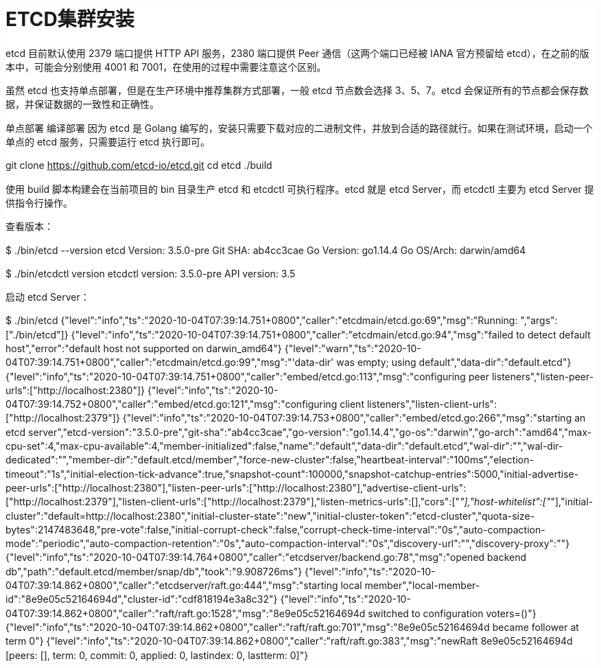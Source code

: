 # ETCD集群安装

etcd 目前默认使用 2379 端口提供 HTTP API 服务，2380 端口提供 Peer 通信（这两个端口已经被 IANA 官方预留给 etcd），在之前的版本中，可能会分别使用 4001 和 7001，在使用的过程中需要注意这个区别。

虽然 etcd 也支持单点部署，但是在生产环境中推荐集群方式部署，一般 etcd 节点数会选择 3、5、7。etcd 会保证所有的节点都会保存数据，并保证数据的一致性和正确性。

单点部署
编译部署
因为 etcd 是 Golang 编写的，安装只需要下载对应的二进制文件，并放到合适的路径就行。如果在测试环境，启动一个单点的 etcd 服务，只需要运行 etcd 执行即可。

git clone https://github.com/etcd-io/etcd.git
cd etcd
./build

使用 build 脚本构建会在当前项目的 bin 目录生产 etcd 和 etcdctl 可执行程序。etcd 就是 etcd Server，而 etcdctl 主要为 etcd Server 提供指令行操作。

查看版本：

$ ./bin/etcd --version
etcd Version: 3.5.0-pre
Git SHA: ab4cc3cae
Go Version: go1.14.4
Go OS/Arch: darwin/amd64

$ ./bin/etcdctl version
etcdctl version: 3.5.0-pre
API version: 3.5

启动 etcd Server：

$ ./bin/etcd
{"level":"info","ts":"2020-10-04T07:39:14.751+0800","caller":"etcdmain/etcd.go:69","msg":"Running: ","args":["./bin/etcd"]}
{"level":"info","ts":"2020-10-04T07:39:14.751+0800","caller":"etcdmain/etcd.go:94","msg":"failed to detect default host","error":"default host not supported on darwin_amd64"}
{"level":"warn","ts":"2020-10-04T07:39:14.751+0800","caller":"etcdmain/etcd.go:99","msg":"'data-dir' was empty; using default","data-dir":"default.etcd"}
{"level":"info","ts":"2020-10-04T07:39:14.751+0800","caller":"embed/etcd.go:113","msg":"configuring peer listeners","listen-peer-urls":["http://localhost:2380"]}
{"level":"info","ts":"2020-10-04T07:39:14.752+0800","caller":"embed/etcd.go:121","msg":"configuring client listeners","listen-client-urls":["http://localhost:2379"]}
{"level":"info","ts":"2020-10-04T07:39:14.753+0800","caller":"embed/etcd.go:266","msg":"starting an etcd server","etcd-version":"3.5.0-pre","git-sha":"ab4cc3cae","go-version":"go1.14.4","go-os":"darwin","go-arch":"amd64","max-cpu-set":4,"max-cpu-available":4,"member-initialized":false,"name":"default","data-dir":"default.etcd","wal-dir":"","wal-dir-dedicated":"","member-dir":"default.etcd/member","force-new-cluster":false,"heartbeat-interval":"100ms","election-timeout":"1s","initial-election-tick-advance":true,"snapshot-count":100000,"snapshot-catchup-entries":5000,"initial-advertise-peer-urls":["http://localhost:2380"],"listen-peer-urls":["http://localhost:2380"],"advertise-client-urls":["http://localhost:2379"],"listen-client-urls":["http://localhost:2379"],"listen-metrics-urls":[],"cors":["*"],"host-whitelist":["*"],"initial-cluster":"default=http://localhost:2380","initial-cluster-state":"new","initial-cluster-token":"etcd-cluster","quota-size-bytes":2147483648,"pre-vote":false,"initial-corrupt-check":false,"corrupt-check-time-interval":"0s","auto-compaction-mode":"periodic","auto-compaction-retention":"0s","auto-compaction-interval":"0s","discovery-url":"","discovery-proxy":""}
{"level":"info","ts":"2020-10-04T07:39:14.764+0800","caller":"etcdserver/backend.go:78","msg":"opened backend db","path":"default.etcd/member/snap/db","took":"9.908726ms"}
{"level":"info","ts":"2020-10-04T07:39:14.862+0800","caller":"etcdserver/raft.go:444","msg":"starting local member","local-member-id":"8e9e05c52164694d","cluster-id":"cdf818194e3a8c32"}
{"level":"info","ts":"2020-10-04T07:39:14.862+0800","caller":"raft/raft.go:1528","msg":"8e9e05c52164694d switched to configuration voters=()"}
{"level":"info","ts":"2020-10-04T07:39:14.862+0800","caller":"raft/raft.go:701","msg":"8e9e05c52164694d became follower at term 0"}
{"level":"info","ts":"2020-10-04T07:39:14.862+0800","caller":"raft/raft.go:383","msg":"newRaft 8e9e05c52164694d [peers: [], term: 0, commit: 0, applied: 0, lastindex: 0, lastterm: 0]"}